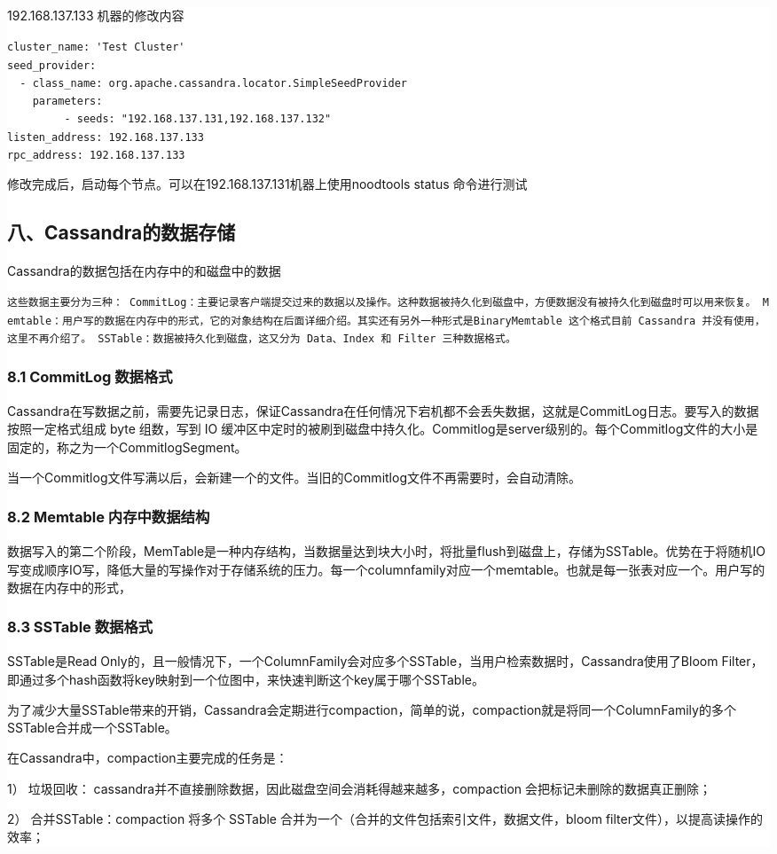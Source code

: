
192.168.137.133 机器的修改内容

```shell
cluster_name: 'Test Cluster'
seed_provider:
  - class_name: org.apache.cassandra.locator.SimpleSeedProvider
    parameters:
         - seeds: "192.168.137.131,192.168.137.132"
listen_address: 192.168.137.133
rpc_address: 192.168.137.133
```

修改完成后，启动每个节点。可以在192.168.137.131机器上使用noodtools status 命令进行测试





## 八、Cassandra的数据存储

Cassandra的数据包括在内存中的和磁盘中的数据

```
这些数据主要分为三种： CommitLog：主要记录客户端提交过来的数据以及操作。这种数据被持久化到磁盘中，方便数据没有被持久化到磁盘时可以用来恢复。 Memtable：用户写的数据在内存中的形式，它的对象结构在后面详细介绍。其实还有另外一种形式是BinaryMemtable 这个格式目前 Cassandra 并没有使用，这里不再介绍了。 SSTable：数据被持久化到磁盘，这又分为 Data、Index 和 Filter 三种数据格式。
```



### 8.1 CommitLog 数据格式

Cassandra在写数据之前，需要先记录日志，保证Cassandra在任何情况下宕机都不会丢失数据，这就是CommitLog日志。要写入的数据按照一定格式组成 byte 组数，写到 IO 缓冲区中定时的被刷到磁盘中持久化。Commitlog是server级别的。每个Commitlog文件的大小是固定的，称之为一个CommitlogSegment。

当一个Commitlog文件写满以后，会新建一个的文件。当旧的Commitlog文件不再需要时，会自动清除。



### 8.2 Memtable 内存中数据结构

数据写入的第二个阶段，MemTable是一种内存结构，当数据量达到块大小时，将批量flush到磁盘上，存储为SSTable。优势在于将随机IO写变成顺序IO写，降低大量的写操作对于存储系统的压力。每一个columnfamily对应一个memtable。也就是每一张表对应一个。用户写的数据在内存中的形式，



### 8.3 SSTable 数据格式

SSTable是Read Only的，且一般情况下，一个ColumnFamily会对应多个SSTable，当用户检索数据时，Cassandra使用了Bloom Filter，即通过多个hash函数将key映射到一个位图中，来快速判断这个key属于哪个SSTable。

为了减少大量SSTable带来的开销，Cassandra会定期进行compaction，简单的说，compaction就是将同一个ColumnFamily的多个SSTable合并成一个SSTable。

在Cassandra中，compaction主要完成的任务是：

1） 垃圾回收： cassandra并不直接删除数据，因此磁盘空间会消耗得越来越多，compaction 会把标记未删除的数据真正删除；

2） 合并SSTable：compaction 将多个 SSTable 合并为一个（合并的文件包括索引文件，数据文件，bloom filter文件），以提高读操作的效率；
